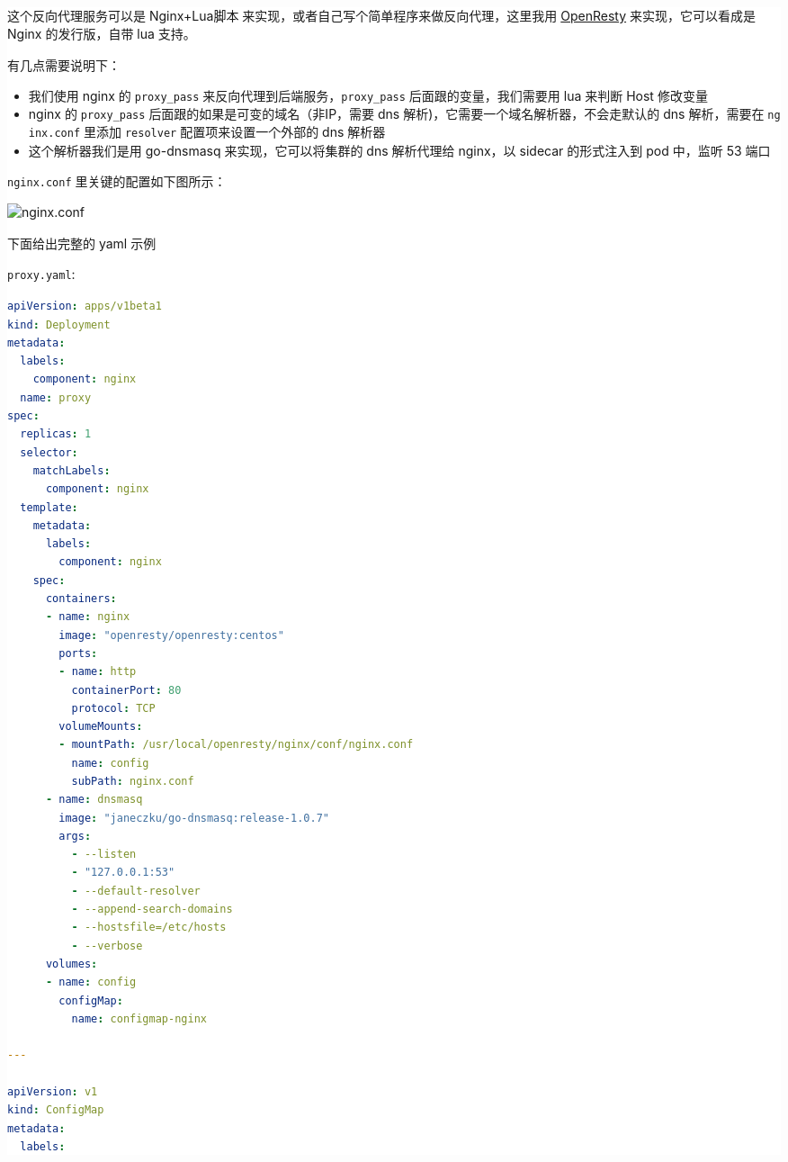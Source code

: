 这个反向代理服务可以是 Nginx+Lua脚本 来实现，或者自己写个简单程序来做反向代理，这里我用 [OpenResty](https://openresty.org) 来实现，它可以看成是 Nginx 的发行版，自带 lua 支持。

有几点需要说明下：

- 我们使用 nginx 的  `proxy_pass` 来反向代理到后端服务，`proxy_pass` 后面跟的变量，我们需要用 lua 来判断 Host 修改变量
- nginx 的 `proxy_pass` 后面跟的如果是可变的域名（非IP，需要 dns 解析)，它需要一个域名解析器，不会走默认的 dns 解析，需要在 `nginx.conf` 里添加 `resolver` 配置项来设置一个外部的 dns 解析器
- 这个解析器我们是用 go-dnsmasq 来实现，它可以将集群的 dns 解析代理给 nginx，以 sidecar 的形式注入到 pod 中，监听 53 端口

`nginx.conf` 里关键的配置如下图所示：

![nginx.conf](https://imroc.io/assets/blog/nginx-wilcard-conf.png)

下面给出完整的 yaml 示例

`proxy.yaml`:

``` yaml
apiVersion: apps/v1beta1
kind: Deployment
metadata:
  labels:
    component: nginx
  name: proxy
spec:
  replicas: 1
  selector:
    matchLabels:
      component: nginx
  template:
    metadata:
      labels:
        component: nginx
    spec:
      containers:
      - name: nginx
        image: "openresty/openresty:centos"
        ports:
        - name: http
          containerPort: 80
          protocol: TCP
        volumeMounts:
        - mountPath: /usr/local/openresty/nginx/conf/nginx.conf
          name: config
          subPath: nginx.conf
      - name: dnsmasq
        image: "janeczku/go-dnsmasq:release-1.0.7"
        args:
          - --listen
          - "127.0.0.1:53"
          - --default-resolver
          - --append-search-domains
          - --hostsfile=/etc/hosts
          - --verbose
      volumes:
      - name: config
        configMap:
          name: configmap-nginx

---

apiVersion: v1
kind: ConfigMap
metadata:
  labels:
```